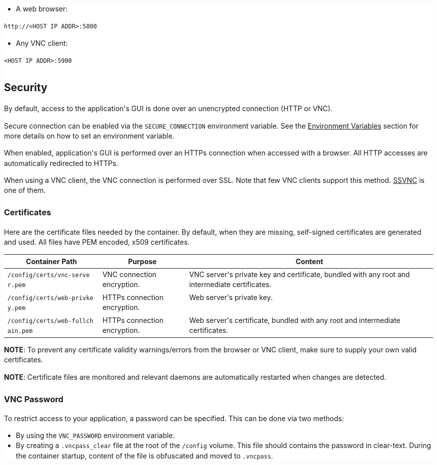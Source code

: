 * A web browser:
  
```text
http://<HOST IP ADDR>:5800
```

* Any VNC client:

```text
<HOST IP ADDR>:5900
```

## Security

By default, access to the application's GUI is done over an unencrypted
connection (HTTP or VNC).

Secure connection can be enabled via the `SECURE_CONNECTION` environment
variable.  See the [Environment Variables](#environment-variables) section for
more details on how to set an environment variable.

When enabled, application's GUI is performed over an HTTPs connection when
accessed with a browser.  All HTTP accesses are automatically redirected to
HTTPs.

When using a VNC client, the VNC connection is performed over SSL.  Note that
few VNC clients support this method.  [SSVNC] is one of them.

[SSVNC]: http://www.karlrunge.com/x11vnc/ssvnc.html

### Certificates

Here are the certificate files needed by the container.  By default, when they
are missing, self-signed certificates are generated and used.  All files have
PEM encoded, x509 certificates.

| Container Path                  | Purpose                    | Content |
|---------------------------------|----------------------------|---------|
|`/config/certs/vnc-server.pem`   |VNC connection encryption.  |VNC server's private key and certificate, bundled with any root and intermediate certificates.|
|`/config/certs/web-privkey.pem`  |HTTPs connection encryption.|Web server's private key.|
|`/config/certs/web-fullchain.pem`|HTTPs connection encryption.|Web server's certificate, bundled with any root and intermediate certificates.|

**NOTE**: To prevent any certificate validity warnings/errors from the browser
or VNC client, make sure to supply your own valid certificates.

**NOTE**: Certificate files are monitored and relevant daemons are automatically
restarted when changes are detected.

### VNC Password

To restrict access to your application, a password can be specified.  This can
be done via two methods:

* By using the `VNC_PASSWORD` environment variable.
* By creating a `.vncpass_clear` file at the root of the `/config` volume.
  This file should contains the password in clear-text.  During the container
  startup, content of the file is obfuscated and moved to `.vncpass`.
